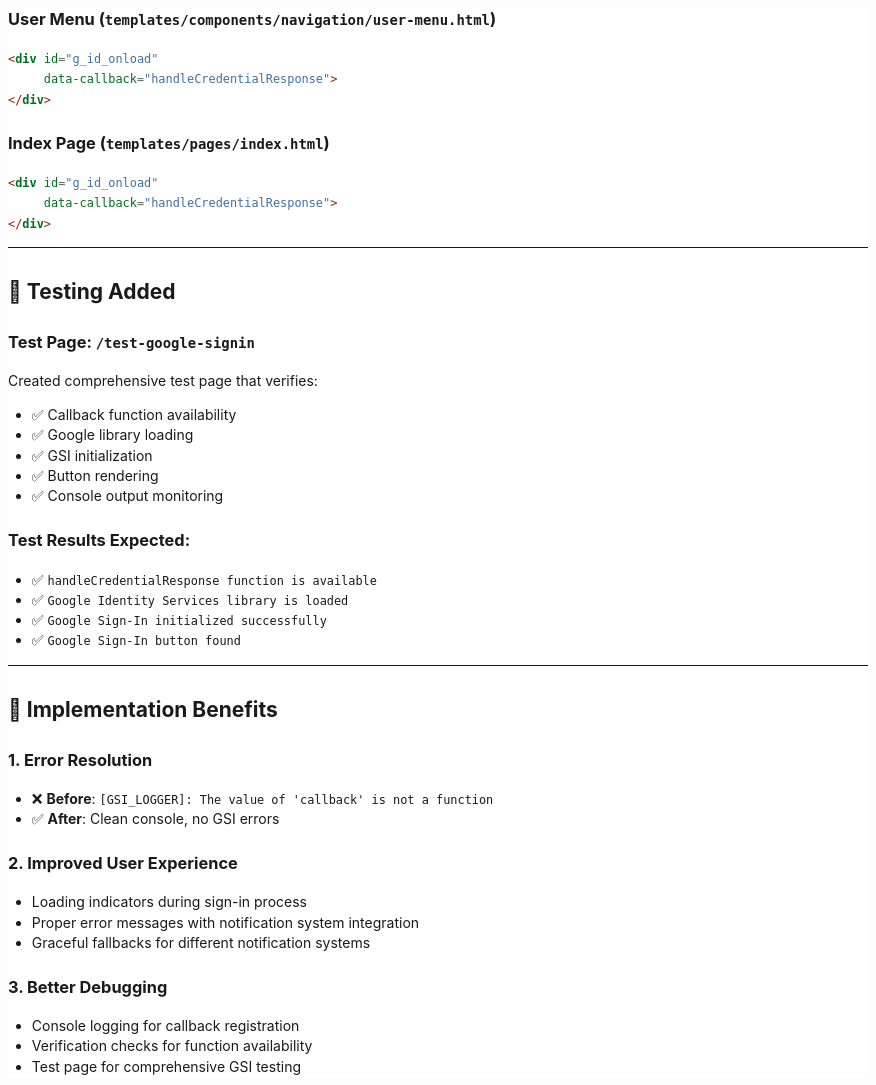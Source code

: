 ### **User Menu** (`templates/components/navigation/user-menu.html`)
```html
<div id="g_id_onload"
     data-callback="handleCredentialResponse">
</div>
```

### **Index Page** (`templates/pages/index.html`)
```html
<div id="g_id_onload"
     data-callback="handleCredentialResponse">
</div>
```

---

## 🧪 **Testing Added**

### **Test Page**: `/test-google-signin`
Created comprehensive test page that verifies:
- ✅ Callback function availability 
- ✅ Google library loading
- ✅ GSI initialization
- ✅ Button rendering
- ✅ Console output monitoring

### **Test Results Expected**:
- ✅ `handleCredentialResponse function is available`
- ✅ `Google Identity Services library is loaded`  
- ✅ `Google Sign-In initialized successfully`
- ✅ `Google Sign-In button found`

---

## 🚀 **Implementation Benefits**

### **1. Error Resolution**
- ❌ **Before**: `[GSI_LOGGER]: The value of 'callback' is not a function`
- ✅ **After**: Clean console, no GSI errors

### **2. Improved User Experience**
- Loading indicators during sign-in process
- Proper error messages with notification system integration
- Graceful fallbacks for different notification systems

### **3. Better Debugging**
- Console logging for callback registration
- Verification checks for function availability
- Test page for comprehensive GSI testing
